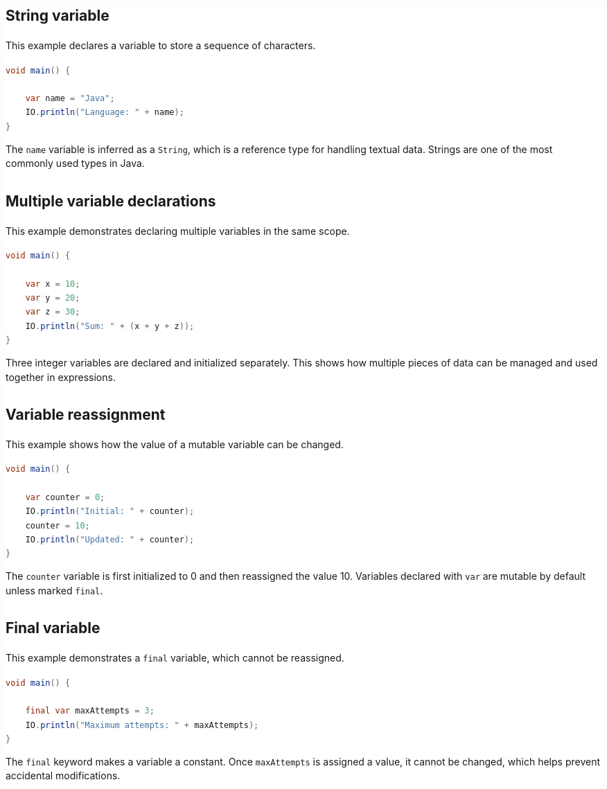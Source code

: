 ## String variable
This example declares a variable to store a sequence of characters.
```java
void main() {

    var name = "Java";
    IO.println("Language: " + name);
}
```
The `name` variable is inferred as a `String`, which is a reference type for
handling textual data. Strings are one of the most commonly used types in Java.

## Multiple variable declarations
This example demonstrates declaring multiple variables in the same scope.
```java
void main() {

    var x = 10;
    var y = 20;
    var z = 30;
    IO.println("Sum: " + (x + y + z));
}
```
Three integer variables are declared and initialized separately. This shows how
multiple pieces of data can be managed and used together in expressions.

## Variable reassignment
This example shows how the value of a mutable variable can be changed.
```java
void main() {

    var counter = 0;
    IO.println("Initial: " + counter);
    counter = 10;
    IO.println("Updated: " + counter);
}
```
The `counter` variable is first initialized to 0 and then reassigned the value
10. Variables declared with `var` are mutable by default unless marked `final`.

## Final variable
This example demonstrates a `final` variable, which cannot be reassigned.
```java
void main() {

    final var maxAttempts = 3;
    IO.println("Maximum attempts: " + maxAttempts);
}
```
The `final` keyword makes a variable a constant. Once `maxAttempts` is assigned
a value, it cannot be changed, which helps prevent accidental modifications.
